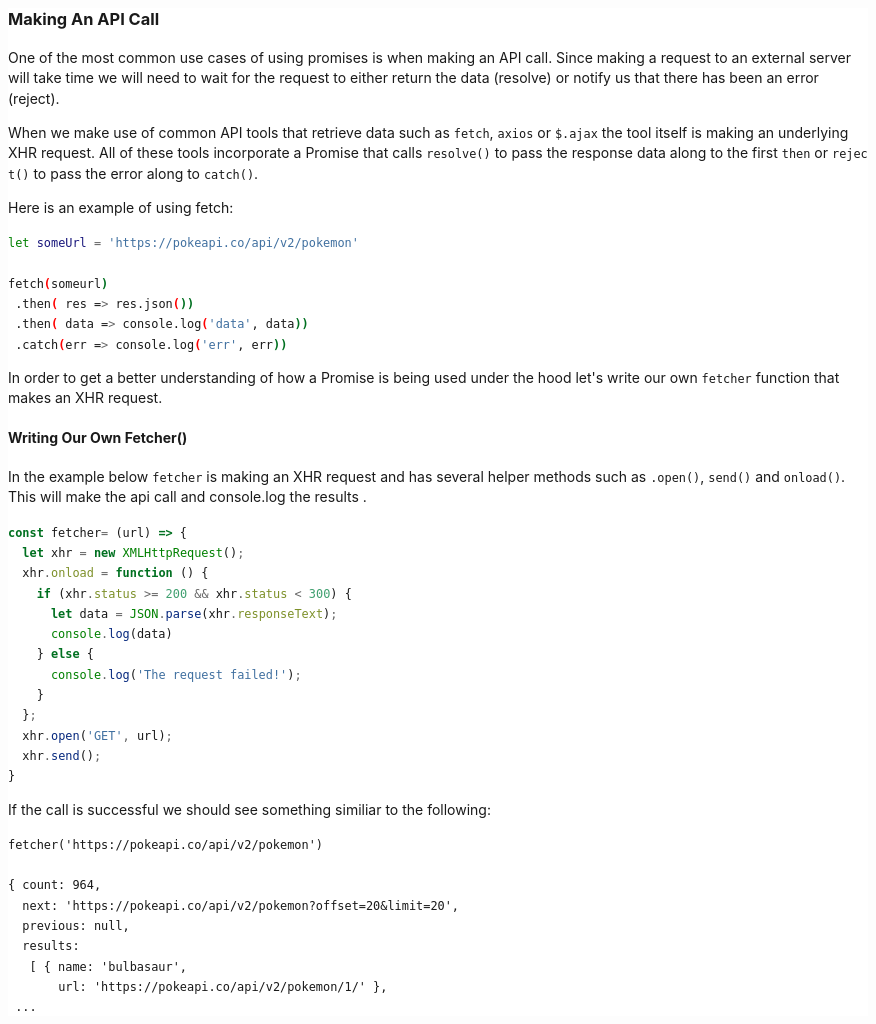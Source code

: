 
### Making An API Call

One of the most common use cases of using promises is when making an API call. Since making a request to an external server will take time we will need to wait for the request to either return the data (resolve) or notify us that there has been an error (reject). 

When we make use of common API tools that retrieve data such as `fetch`, `axios` or `$.ajax` the tool itself is making an underlying XHR request.  All of these tools incorporate a Promise that calls `resolve()` to pass the response data along to the first `then` or `reject()` to pass the error along to `catch()`.

Here is an example of using fetch:

```sh
let someUrl = 'https://pokeapi.co/api/v2/pokemon'

fetch(someurl)
 .then( res => res.json())
 .then( data => console.log('data', data))
 .catch(err => console.log('err', err))
```

In order to get a better understanding of how a Promise is being used under the hood let's write our own `fetcher` function that makes an XHR request.  

#### Writing Our Own Fetcher()

In the example below `fetcher` is making an XHR request and has several helper methods such as `.open()`, `send()` and `onload()`.  This will make the api call and console.log the results .  

```js
const fetcher= (url) => {
  let xhr = new XMLHttpRequest();
  xhr.onload = function () {
    if (xhr.status >= 200 && xhr.status < 300) {
      let data = JSON.parse(xhr.responseText);
      console.log(data)
    } else {
      console.log('The request failed!');
    }
  };
  xhr.open('GET', url);
  xhr.send();
}
```

If the call is successful we should see something similiar to the following:

```
fetcher('https://pokeapi.co/api/v2/pokemon')

{ count: 964,
  next: 'https://pokeapi.co/api/v2/pokemon?offset=20&limit=20',
  previous: null,
  results: 
   [ { name: 'bulbasaur',
       url: 'https://pokeapi.co/api/v2/pokemon/1/' },
 ...
```
